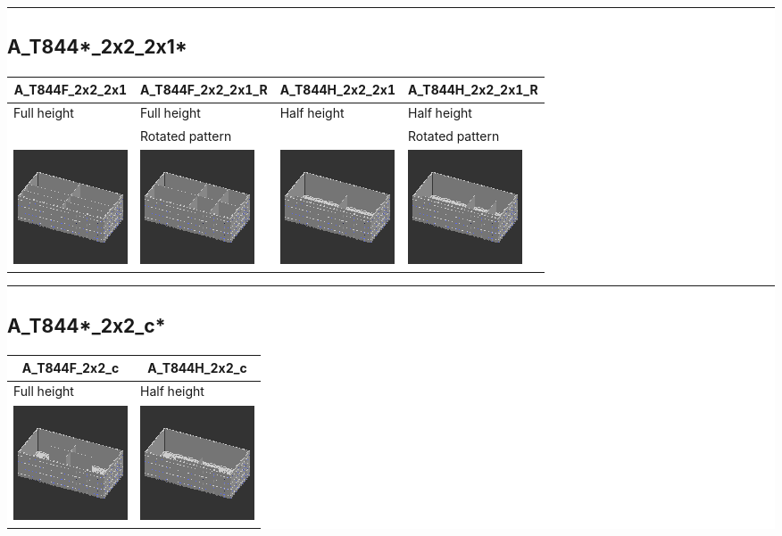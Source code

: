 
---
## A_T844*_2x2_2x1*
| **A_T844F_2x2_2x1** | **A_T844F_2x2_2x1_R** | **A_T844H_2x2_2x1** | **A_T844H_2x2_2x1_R** | 
| --- | --- | --- | --- | 
| Full height | Full height | Half height | Half height | 
|  | Rotated pattern |  | Rotated pattern | 
| ![preview](png/A_T844F_2x2_2x1.png) | ![preview](png/A_T844F_2x2_2x1_R.png) | ![preview](png/A_T844H_2x2_2x1.png) | ![preview](png/A_T844H_2x2_2x1_R.png) | 


---
## A_T844*_2x2_c*
| **A_T844F_2x2_c** | **A_T844H_2x2_c** | 
| --- | --- | 
| Full height | Half height | 
| ![preview](png/A_T844F_2x2_c.png) | ![preview](png/A_T844H_2x2_c.png) | 
